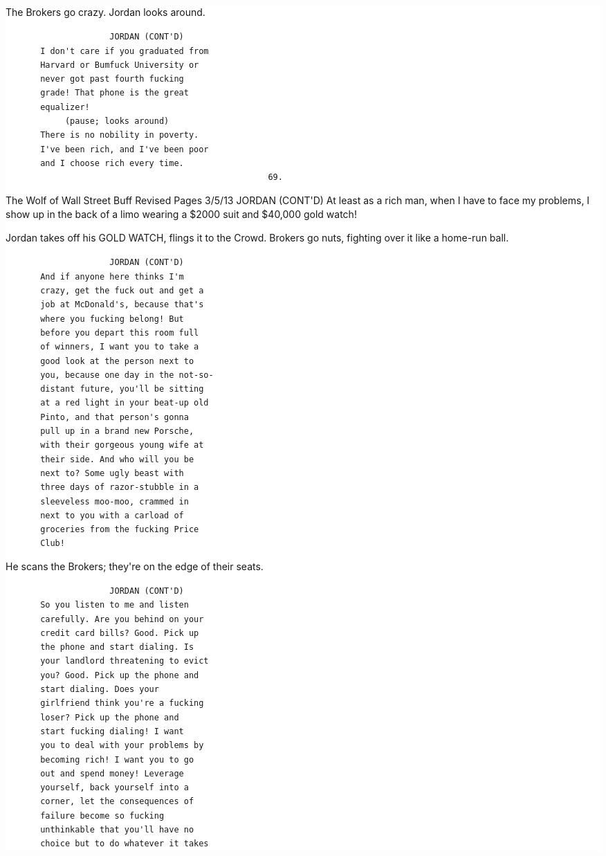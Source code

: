 The Brokers go crazy.      Jordan looks around.

                         JORDAN (CONT'D)
           I don't care if you graduated from
           Harvard or Bumfuck University or
           never got past fourth fucking
           grade! That phone is the great
           equalizer!
                (pause; looks around)
           There is no nobility in poverty.
           I've been rich, and I've been poor
           and I choose rich every time.
                                                         69.
 The Wolf of Wall Street   Buff Revised Pages   3/5/13
                         JORDAN (CONT'D)
           At least as a rich man, when I
           have to face my problems, I show
           up in the back of a limo wearing a
           $2000 suit and $40,000 gold watch!

Jordan takes off his GOLD WATCH, flings it to the Crowd.
Brokers go nuts, fighting over it like a home-run ball.

                         JORDAN (CONT'D)
           And if anyone here thinks I'm
           crazy, get the fuck out and get a
           job at McDonald's, because that's
           where you fucking belong! But
           before you depart this room full
           of winners, I want you to take a
           good look at the person next to
           you, because one day in the not-so-
           distant future, you'll be sitting
           at a red light in your beat-up old
           Pinto, and that person's gonna
           pull up in a brand new Porsche,
           with their gorgeous young wife at
           their side. And who will you be
           next to? Some ugly beast with
           three days of razor-stubble in a
           sleeveless moo-moo, crammed in
           next to you with a carload of
           groceries from the fucking Price
           Club!

He scans the Brokers; they're on the edge of their seats.

                         JORDAN (CONT'D)
           So you listen to me and listen
           carefully. Are you behind on your
           credit card bills? Good. Pick up
           the phone and start dialing. Is
           your landlord threatening to evict
           you? Good. Pick up the phone and
           start dialing. Does your
           girlfriend think you're a fucking
           loser? Pick up the phone and
           start fucking dialing! I want
           you to deal with your problems by
           becoming rich! I want you to go
           out and spend money! Leverage
           yourself, back yourself into a
           corner, let the consequences of
           failure become so fucking
           unthinkable that you'll have no
           choice but to do whatever it takes